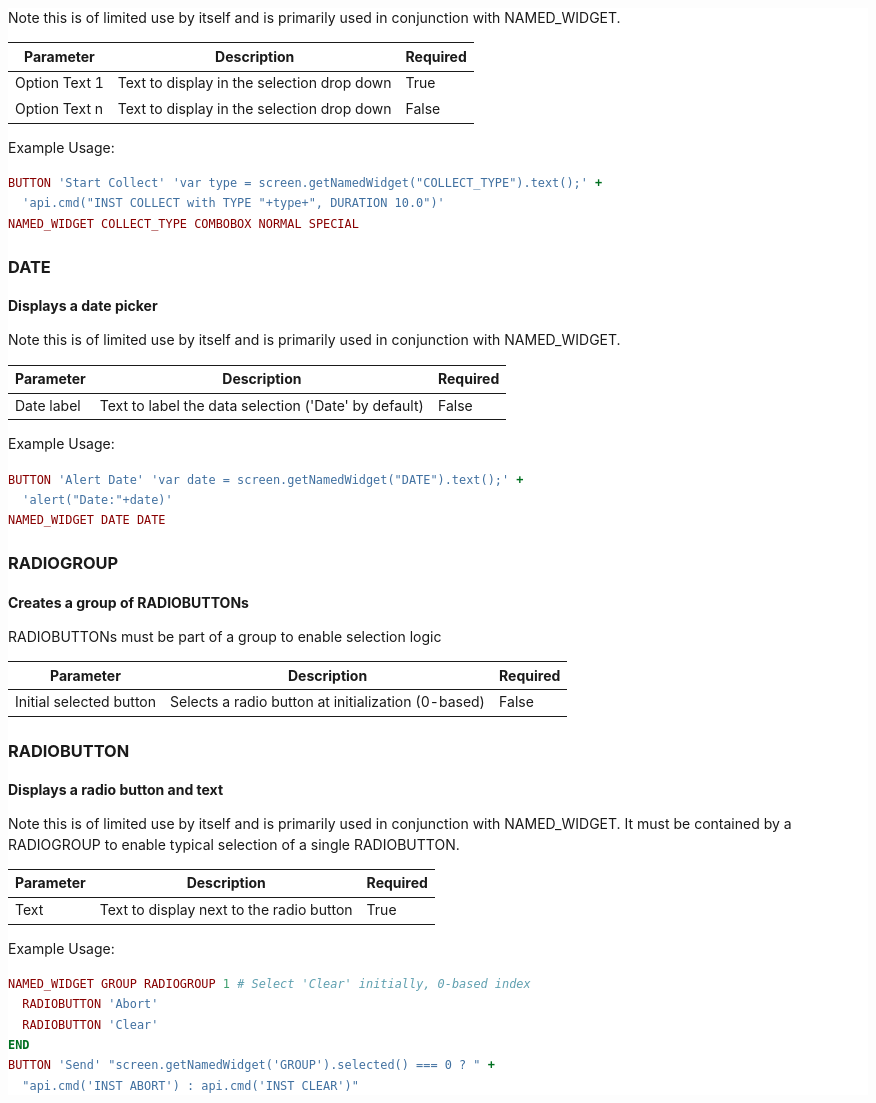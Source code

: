 Note this is of limited use by itself and is primarily used in conjunction with NAMED_WIDGET.

| Parameter | Description | Required |
|-----------|-------------|----------|
| Option Text 1 | Text to display in the selection drop down | True |
| Option Text n | Text to display in the selection drop down | False |

Example Usage:
```ruby
BUTTON 'Start Collect' 'var type = screen.getNamedWidget("COLLECT_TYPE").text();' +
  'api.cmd("INST COLLECT with TYPE "+type+", DURATION 10.0")'
NAMED_WIDGET COLLECT_TYPE COMBOBOX NORMAL SPECIAL
```

### DATE
**Displays a date picker**

Note this is of limited use by itself and is primarily used in conjunction with NAMED_WIDGET.

| Parameter | Description | Required |
|-----------|-------------|----------|
| Date label | Text to label the data selection ('Date' by default) | False |

Example Usage:
```ruby
BUTTON 'Alert Date' 'var date = screen.getNamedWidget("DATE").text();' +
  'alert("Date:"+date)'
NAMED_WIDGET DATE DATE
```

### RADIOGROUP
**Creates a group of RADIOBUTTONs**

RADIOBUTTONs must be part of a group to enable selection logic

| Parameter | Description | Required |
|-----------|-------------|----------|
| Initial selected button | Selects a radio button at initialization (0-based) | False |

### RADIOBUTTON
**Displays a radio button and text**

Note this is of limited use by itself and is primarily used in conjunction with NAMED_WIDGET. It must be contained by a RADIOGROUP to enable typical selection of a single RADIOBUTTON.

| Parameter | Description | Required |
|-----------|-------------|----------|
| Text | Text to display next to the radio button | True |

Example Usage:
```ruby
NAMED_WIDGET GROUP RADIOGROUP 1 # Select 'Clear' initially, 0-based index
  RADIOBUTTON 'Abort'
  RADIOBUTTON 'Clear'
END
BUTTON 'Send' "screen.getNamedWidget('GROUP').selected() === 0 ? " +
  "api.cmd('INST ABORT') : api.cmd('INST CLEAR')"
```
